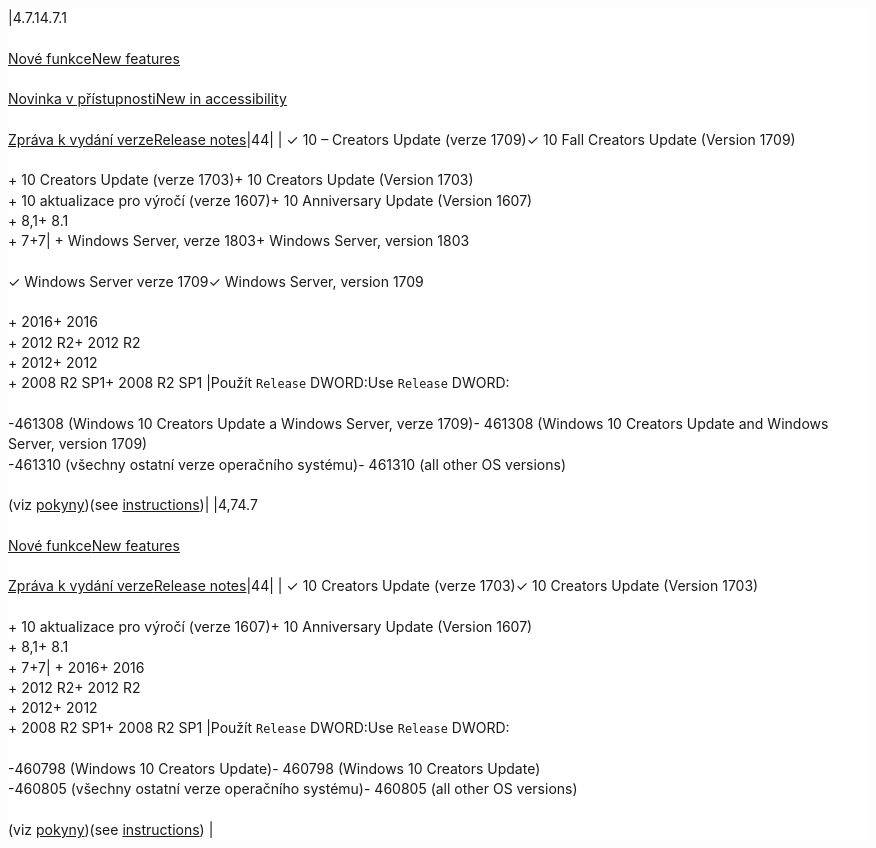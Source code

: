 |<span data-ttu-id="d2da2-178">4.7.1</span><span class="sxs-lookup"><span data-stu-id="d2da2-178">4.7.1</span></span><br/><br/>[<span data-ttu-id="d2da2-179">Nové funkce</span><span class="sxs-lookup"><span data-stu-id="d2da2-179">New features</span></span>](../whats-new/index.md#whats-new-in-net-framework-471)<br/><br/>[<span data-ttu-id="d2da2-180">Novinka v přístupnosti</span><span class="sxs-lookup"><span data-stu-id="d2da2-180">New in accessibility</span></span>](../whats-new/whats-new-in-accessibility.md#whats-new-in-accessibility-in-net-framework-471)<br /><br >[<span data-ttu-id="d2da2-181">Zpráva k vydání verze</span><span class="sxs-lookup"><span data-stu-id="d2da2-181">Release notes</span></span>](https://github.com/Microsoft/dotnet/tree/master/releases/net471/README.md)|<span data-ttu-id="d2da2-182">4</span><span class="sxs-lookup"><span data-stu-id="d2da2-182">4</span></span>| | <span data-ttu-id="d2da2-183">✓ 10 – Creators Update (verze 1709)</span><span class="sxs-lookup"><span data-stu-id="d2da2-183">✓ 10 Fall Creators Update (Version 1709)</span></span> <br/> <br/> <span data-ttu-id="d2da2-184">+ 10 Creators Update (verze 1703)</span><span class="sxs-lookup"><span data-stu-id="d2da2-184">+ 10 Creators Update (Version 1703)</span></span> <br/> <span data-ttu-id="d2da2-185">+ 10 aktualizace pro výročí (verze 1607)</span><span class="sxs-lookup"><span data-stu-id="d2da2-185">+ 10 Anniversary Update (Version 1607)</span></span> <br/> <span data-ttu-id="d2da2-186">+ 8,1</span><span class="sxs-lookup"><span data-stu-id="d2da2-186">+ 8.1</span></span> <br/> <span data-ttu-id="d2da2-187">\+ 7</span><span class="sxs-lookup"><span data-stu-id="d2da2-187">+7</span></span>| <span data-ttu-id="d2da2-188">+ Windows Server, verze 1803</span><span class="sxs-lookup"><span data-stu-id="d2da2-188">+ Windows Server, version 1803</span></span> <br/><br/> <span data-ttu-id="d2da2-189">✓ Windows Server verze 1709</span><span class="sxs-lookup"><span data-stu-id="d2da2-189">✓ Windows Server, version 1709</span></span> <br/><br/> <span data-ttu-id="d2da2-190">+ 2016</span><span class="sxs-lookup"><span data-stu-id="d2da2-190">+ 2016</span></span> <br/> <span data-ttu-id="d2da2-191">+ 2012 R2</span><span class="sxs-lookup"><span data-stu-id="d2da2-191">+ 2012 R2</span></span> <br/> <span data-ttu-id="d2da2-192">+ 2012</span><span class="sxs-lookup"><span data-stu-id="d2da2-192">+ 2012</span></span> <br/> <span data-ttu-id="d2da2-193">+ 2008 R2 SP1</span><span class="sxs-lookup"><span data-stu-id="d2da2-193">+ 2008 R2 SP1</span></span> |<span data-ttu-id="d2da2-194">Použít `Release` DWORD:</span><span class="sxs-lookup"><span data-stu-id="d2da2-194">Use `Release` DWORD:</span></span><br/><br/> <span data-ttu-id="d2da2-195">-461308 (Windows 10 Creators Update a Windows Server, verze 1709)</span><span class="sxs-lookup"><span data-stu-id="d2da2-195">- 461308 (Windows 10 Creators Update and Windows Server, version 1709)</span></span> <br/> <span data-ttu-id="d2da2-196">-461310 (všechny ostatní verze operačního systému)</span><span class="sxs-lookup"><span data-stu-id="d2da2-196">- 461310 (all other OS versions)</span></span> <br/><br/> <span data-ttu-id="d2da2-197">(viz [pokyny](how-to-determine-which-versions-are-installed.md))</span><span class="sxs-lookup"><span data-stu-id="d2da2-197">(see [instructions](how-to-determine-which-versions-are-installed.md))</span></span>| 
|<span data-ttu-id="d2da2-198">4,7</span><span class="sxs-lookup"><span data-stu-id="d2da2-198">4.7</span></span><br/><br/>[<span data-ttu-id="d2da2-199">Nové funkce</span><span class="sxs-lookup"><span data-stu-id="d2da2-199">New features</span></span>](../whats-new/index.md#whats-new-in-net-framework-47)<br /><br >[<span data-ttu-id="d2da2-200">Zpráva k vydání verze</span><span class="sxs-lookup"><span data-stu-id="d2da2-200">Release notes</span></span>](https://github.com/Microsoft/dotnet/tree/master/releases/net47/README.md)|<span data-ttu-id="d2da2-201">4</span><span class="sxs-lookup"><span data-stu-id="d2da2-201">4</span></span>| | <span data-ttu-id="d2da2-202">✓ 10 Creators Update (verze 1703)</span><span class="sxs-lookup"><span data-stu-id="d2da2-202">✓ 10 Creators Update (Version 1703)</span></span> <br/> <br/> <span data-ttu-id="d2da2-203">+ 10 aktualizace pro výročí (verze 1607)</span><span class="sxs-lookup"><span data-stu-id="d2da2-203">+ 10 Anniversary Update (Version 1607)</span></span> <br/> <span data-ttu-id="d2da2-204">+ 8,1</span><span class="sxs-lookup"><span data-stu-id="d2da2-204">+ 8.1</span></span> <br/> <span data-ttu-id="d2da2-205">\+ 7</span><span class="sxs-lookup"><span data-stu-id="d2da2-205">+7</span></span>| <span data-ttu-id="d2da2-206">+ 2016</span><span class="sxs-lookup"><span data-stu-id="d2da2-206">+ 2016</span></span> <br/> <span data-ttu-id="d2da2-207">+ 2012 R2</span><span class="sxs-lookup"><span data-stu-id="d2da2-207">+ 2012 R2</span></span> <br/> <span data-ttu-id="d2da2-208">+ 2012</span><span class="sxs-lookup"><span data-stu-id="d2da2-208">+ 2012</span></span> <br/> <span data-ttu-id="d2da2-209">+ 2008 R2 SP1</span><span class="sxs-lookup"><span data-stu-id="d2da2-209">+ 2008 R2 SP1</span></span> |<span data-ttu-id="d2da2-210">Použít `Release` DWORD:</span><span class="sxs-lookup"><span data-stu-id="d2da2-210">Use `Release` DWORD:</span></span><br/><br/> <span data-ttu-id="d2da2-211">-460798 (Windows 10 Creators Update)</span><span class="sxs-lookup"><span data-stu-id="d2da2-211">- 460798 (Windows 10 Creators Update)</span></span> <br/> <span data-ttu-id="d2da2-212">-460805 (všechny ostatní verze operačního systému)</span><span class="sxs-lookup"><span data-stu-id="d2da2-212">- 460805 (all other OS versions)</span></span> <br/><br/> <span data-ttu-id="d2da2-213">(viz [pokyny](how-to-determine-which-versions-are-installed.md))</span><span class="sxs-lookup"><span data-stu-id="d2da2-213">(see [instructions](how-to-determine-which-versions-are-installed.md))</span></span> |  